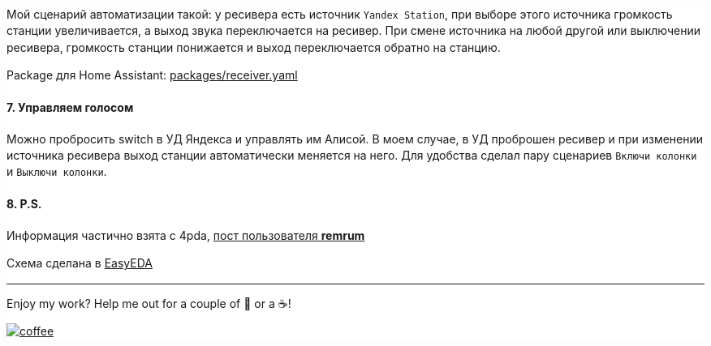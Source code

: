 Мой сценарий автоматизации такой: у ресивера есть источник `Yandex Station`, при выборе этого источника громкость станции увеличивается, а выход звука переключается на ресивер. При смене источника на любой другой или выключении ресивера, громкость станции понижается и выход переключается обратно на станцию.

Package для Home Assistant: [packages/receiver.yaml](homeassistant/packages/receiver.yaml)

#### 7. Управляем голосом

Можно пробросить switch в УД Яндекса и управлять им Алисой. В моем случае, в УД проброшен ресивер и при изменении источника ресивера выход станции автоматически меняется на него. Для удобства сделал пару сценариев `Включи колонки` и `Выключи колонки`.

#### 8. P.S.

Информация частично взята с 4pda, [пост пользователя **remrum**](https://4pda.to/forum/index.php?showtopic=970993&view=findpost&p=103784007)

Схема сделана в [EasyEDA](https://easyeda.com/)

---

Enjoy my work? Help me out for a couple of :beers: or a :coffee:!

[![coffee](https://www.buymeacoffee.com/assets/img/custom_images/black_img.png)](https://yoomoney.ru/to/410019180291197)
